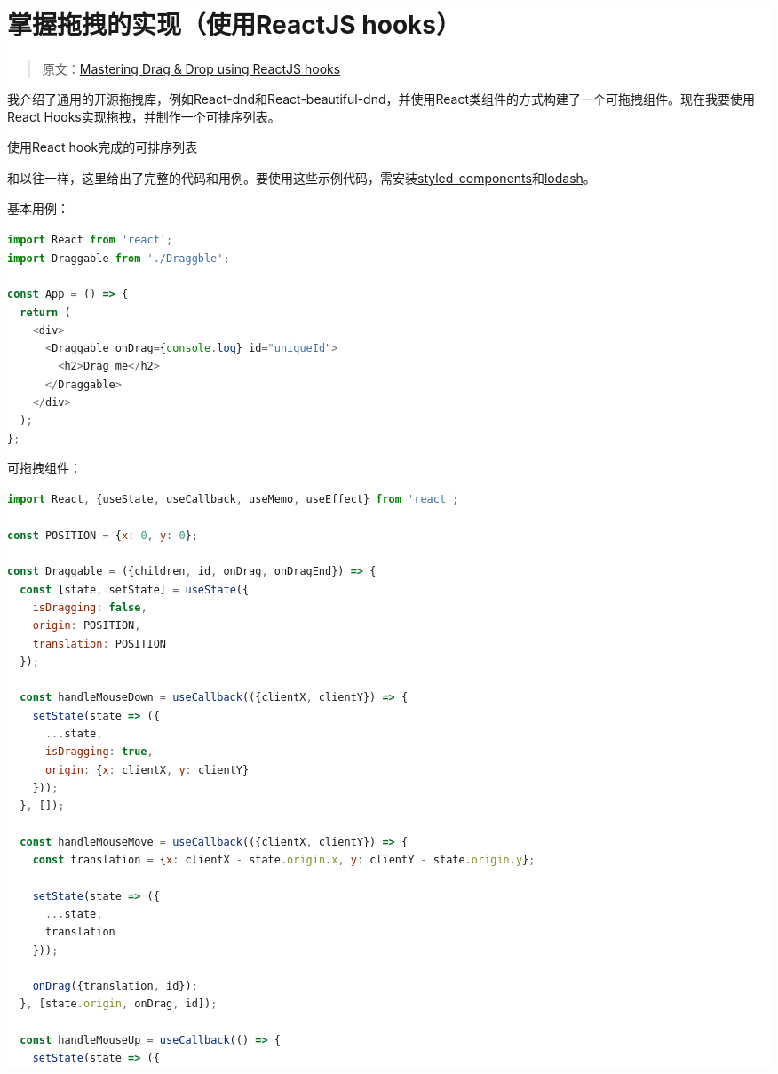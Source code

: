 # 掌握拖拽的实现（使用ReactJS hooks）

> 原文：[Mastering Drag & Drop using ReactJS hooks](https://link.zhihu.com/?target=https%3A//engineering.datorama.com/mastering-drag-drop-using-reactjs-hooks-fb58dc1f816f)

我介绍了通用的开源拖拽库，例如React-dnd和React-beautiful-dnd，并使用React类组件的方式构建了一个可拖拽组件。现在我要使用React Hooks实现拖拽，并制作一个可排序列表。

使用React hook完成的可排序列表

和以往一样，这里给出了完整的代码和用例。要使用这些示例代码，需安装[styled-components](https://link.zhihu.com/?target=https%3A//www.npmjs.com/package/styled-components)和[lodash](https://link.zhihu.com/?target=https%3A//www.npmjs.com/package/lodash)。

基本用例：

```js
import React from 'react';
import Draggable from './Draggble';

const App = () => {
  return (
    <div>
      <Draggable onDrag={console.log} id="uniqueId">
        <h2>Drag me</h2>
      </Draggable>
    </div>
  );
};
```

可拖拽组件：

```js
import React, {useState, useCallback, useMemo, useEffect} from 'react';

const POSITION = {x: 0, y: 0};

const Draggable = ({children, id, onDrag, onDragEnd}) => {
  const [state, setState] = useState({
    isDragging: false,
    origin: POSITION,
    translation: POSITION
  });

  const handleMouseDown = useCallback(({clientX, clientY}) => {
    setState(state => ({
      ...state,
      isDragging: true,
      origin: {x: clientX, y: clientY}
    }));
  }, []);

  const handleMouseMove = useCallback(({clientX, clientY}) => {
    const translation = {x: clientX - state.origin.x, y: clientY - state.origin.y};

    setState(state => ({
      ...state,
      translation
    }));

    onDrag({translation, id});
  }, [state.origin, onDrag, id]);

  const handleMouseUp = useCallback(() => {
    setState(state => ({
```